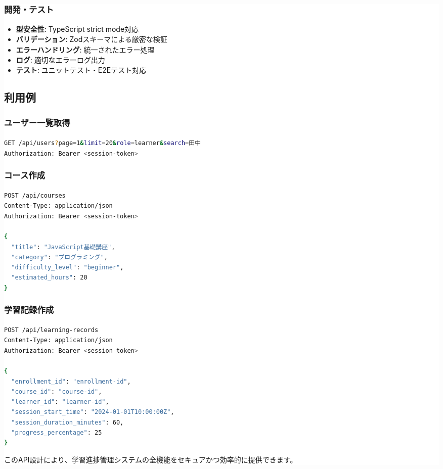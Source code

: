 ### 開発・テスト

- **型安全性**: TypeScript strict mode対応
- **バリデーション**: Zodスキーマによる厳密な検証
- **エラーハンドリング**: 統一されたエラー処理
- **ログ**: 適切なエラーログ出力
- **テスト**: ユニットテスト・E2Eテスト対応

## 利用例

### ユーザー一覧取得
```bash
GET /api/users?page=1&limit=20&role=learner&search=田中
Authorization: Bearer <session-token>
```

### コース作成
```bash
POST /api/courses
Content-Type: application/json
Authorization: Bearer <session-token>

{
  "title": "JavaScript基礎講座",
  "category": "プログラミング",
  "difficulty_level": "beginner",
  "estimated_hours": 20
}
```

### 学習記録作成
```bash
POST /api/learning-records
Content-Type: application/json
Authorization: Bearer <session-token>

{
  "enrollment_id": "enrollment-id",
  "course_id": "course-id",
  "learner_id": "learner-id",
  "session_start_time": "2024-01-01T10:00:00Z",
  "session_duration_minutes": 60,
  "progress_percentage": 25
}
```

このAPI設計により、学習進捗管理システムの全機能をセキュアかつ効率的に提供できます。